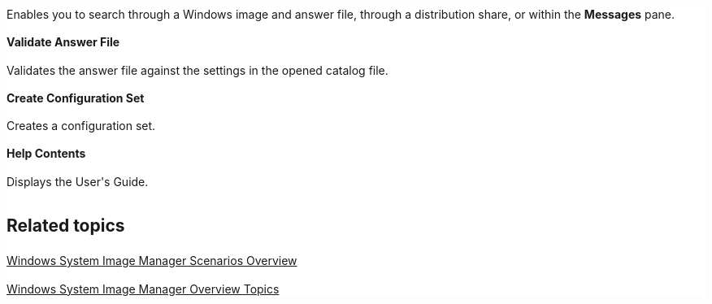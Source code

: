 <td><p>Enables you to search through a Windows image and answer file, through a distribution share, or within the <strong>Messages</strong> pane.</p></td>
</tr>
<tr class="odd">
<td><p><strong>Validate Answer File</strong></p></td>
<td><p>Validates the answer file against the settings in the opened catalog file.</p></td>
</tr>
<tr class="even">
<td><p><strong>Create Configuration Set</strong></p></td>
<td><p>Creates a configuration set.</p></td>
</tr>
<tr class="odd">
<td><p><strong>Help Contents</strong></p></td>
<td><p>Displays the User's Guide.</p></td>
</tr>
</tbody>
</table>

## Related topics

[Windows System Image Manager Scenarios Overview](windows-system-image-manager-scenarios-overview.md)

[Windows System Image Manager Overview Topics](windows-system-image-manager-overview-topics.md)